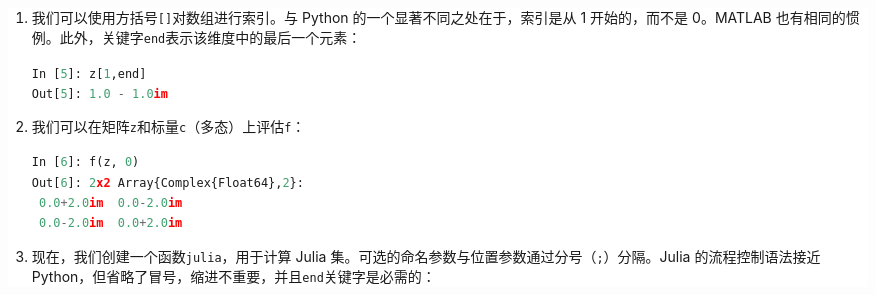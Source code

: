 1.  我们可以使用方括号`[]`对数组进行索引。与 Python 的一个显著不同之处在于，索引是从 1 开始的，而不是 0。MATLAB 也有相同的惯例。此外，关键字`end`表示该维度中的最后一个元素：

    ```py
    In [5]: z[1,end]
    Out[5]: 1.0 - 1.0im
    ```

1.  我们可以在矩阵`z`和标量`c`（多态）上评估`f`：

    ```py
    In [6]: f(z, 0)
    Out[6]: 2x2 Array{Complex{Float64},2}:
     0.0+2.0im  0.0-2.0im
     0.0-2.0im  0.0+2.0im
    ```

1.  现在，我们创建一个函数`julia`，用于计算 Julia 集。可选的命名参数与位置参数通过分号（`;`）分隔。Julia 的流程控制语法接近 Python，但省略了冒号，缩进不重要，并且`end`关键字是必需的：

